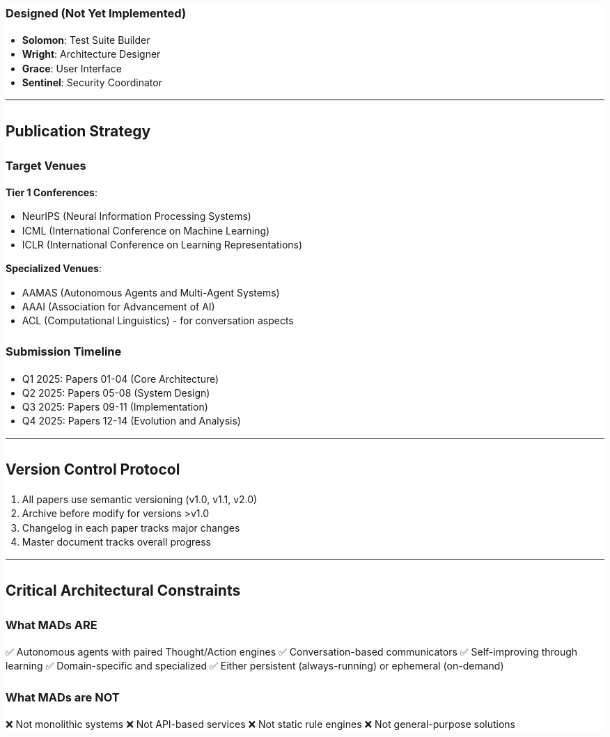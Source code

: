 ### Designed (Not Yet Implemented)
- **Solomon**: Test Suite Builder
- **Wright**: Architecture Designer
- **Grace**: User Interface
- **Sentinel**: Security Coordinator

---

## Publication Strategy

### Target Venues

**Tier 1 Conferences**:
- NeurIPS (Neural Information Processing Systems)
- ICML (International Conference on Machine Learning)
- ICLR (International Conference on Learning Representations)

**Specialized Venues**:
- AAMAS (Autonomous Agents and Multi-Agent Systems)
- AAAI (Association for Advancement of AI)
- ACL (Computational Linguistics) - for conversation aspects

### Submission Timeline

- Q1 2025: Papers 01-04 (Core Architecture)
- Q2 2025: Papers 05-08 (System Design)
- Q3 2025: Papers 09-11 (Implementation)
- Q4 2025: Papers 12-14 (Evolution and Analysis)

---

## Version Control Protocol

1. All papers use semantic versioning (v1.0, v1.1, v2.0)
2. Archive before modify for versions >v1.0
3. Changelog in each paper tracks major changes
4. Master document tracks overall progress

---

## Critical Architectural Constraints

### What MADs ARE
✅ Autonomous agents with paired Thought/Action engines
✅ Conversation-based communicators
✅ Self-improving through learning
✅ Domain-specific and specialized
✅ Either persistent (always-running) or ephemeral (on-demand)

### What MADs are NOT
❌ Not monolithic systems
❌ Not API-based services
❌ Not static rule engines
❌ Not general-purpose solutions
